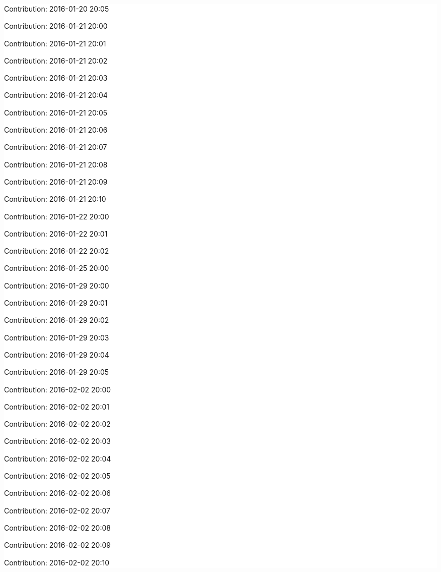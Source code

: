 Contribution: 2016-01-20 20:05

Contribution: 2016-01-21 20:00

Contribution: 2016-01-21 20:01

Contribution: 2016-01-21 20:02

Contribution: 2016-01-21 20:03

Contribution: 2016-01-21 20:04

Contribution: 2016-01-21 20:05

Contribution: 2016-01-21 20:06

Contribution: 2016-01-21 20:07

Contribution: 2016-01-21 20:08

Contribution: 2016-01-21 20:09

Contribution: 2016-01-21 20:10

Contribution: 2016-01-22 20:00

Contribution: 2016-01-22 20:01

Contribution: 2016-01-22 20:02

Contribution: 2016-01-25 20:00

Contribution: 2016-01-29 20:00

Contribution: 2016-01-29 20:01

Contribution: 2016-01-29 20:02

Contribution: 2016-01-29 20:03

Contribution: 2016-01-29 20:04

Contribution: 2016-01-29 20:05

Contribution: 2016-02-02 20:00

Contribution: 2016-02-02 20:01

Contribution: 2016-02-02 20:02

Contribution: 2016-02-02 20:03

Contribution: 2016-02-02 20:04

Contribution: 2016-02-02 20:05

Contribution: 2016-02-02 20:06

Contribution: 2016-02-02 20:07

Contribution: 2016-02-02 20:08

Contribution: 2016-02-02 20:09

Contribution: 2016-02-02 20:10
